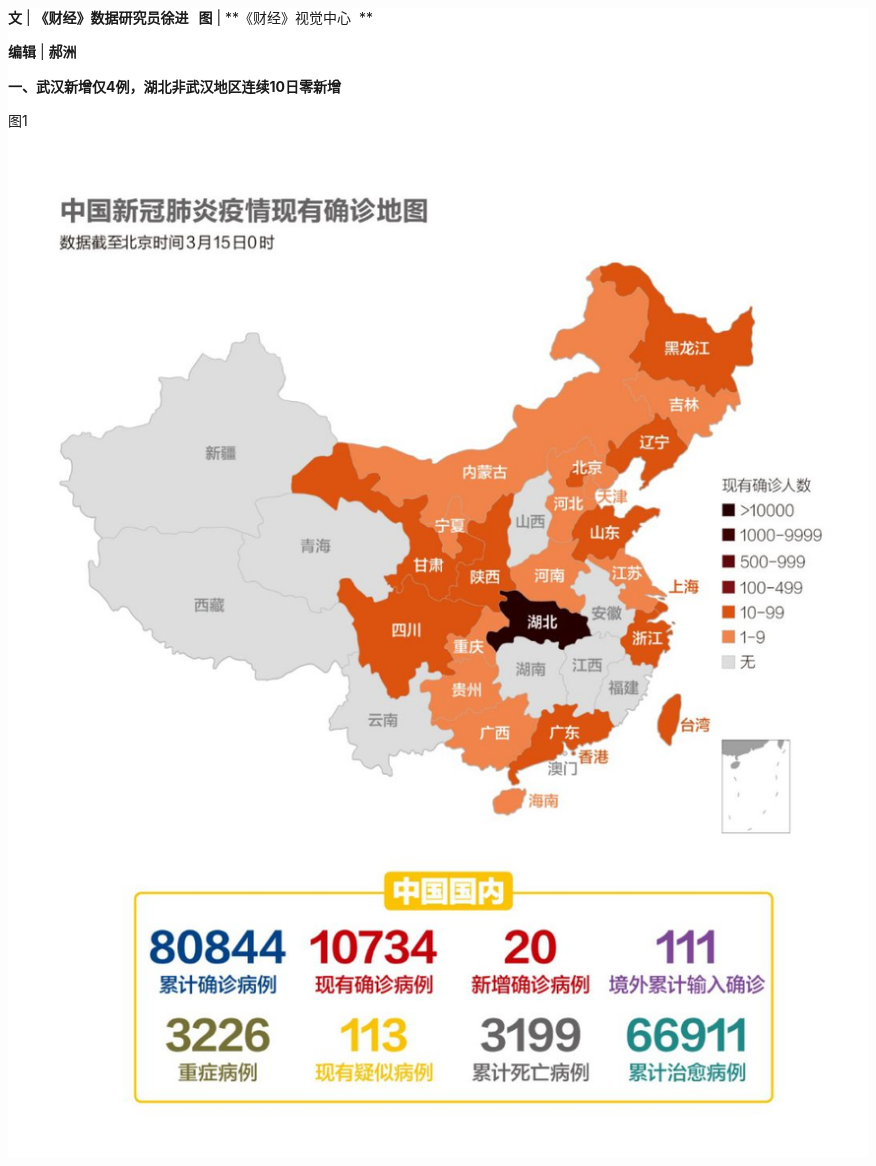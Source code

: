 
**文** | **《财经》数据研究员徐进   图** | **《财经》视觉中心  **

**编辑** | **郝洲**

**一、武汉新增仅4例，湖北非武汉地区连续10日零新增**

图1

![](/images/post/33fa95d725c4f7a36d6fbecdb9efa291.jpg)
